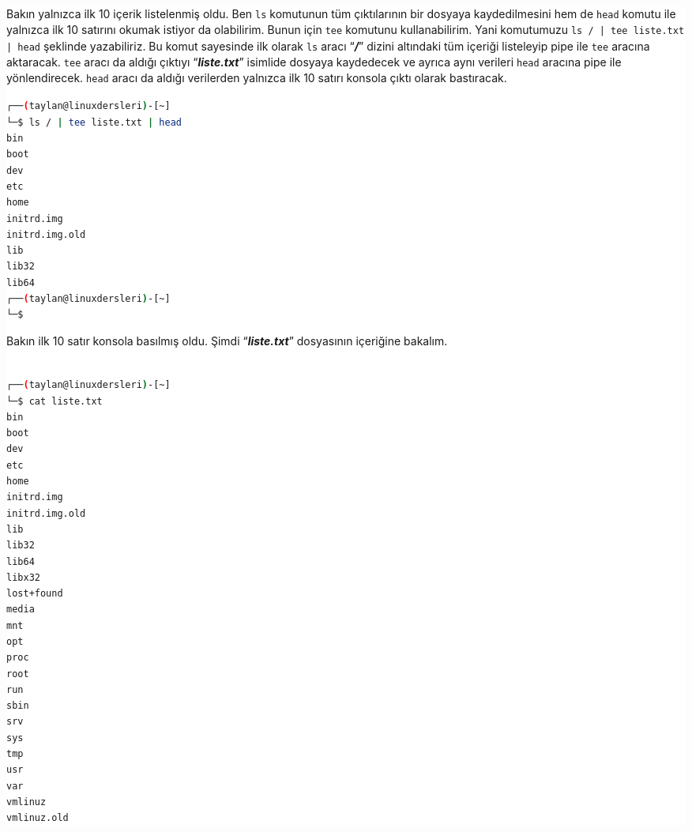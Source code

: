Bakın yalnızca ilk 10 içerik listelenmiş oldu. Ben `ls` komutunun tüm çıktılarının bir dosyaya kaydedilmesini hem de `head` komutu ile yalnızca ilk 10 satırını okumak istiyor da olabilirim. Bunun için `tee` komutunu kullanabilirim. Yani komutumuzu `ls / | tee liste.txt | head` şeklinde yazabiliriz. Bu komut sayesinde ilk olarak `ls` aracı “***/***” dizini altındaki tüm içeriği listeleyip pipe ile `tee` aracına aktaracak. `tee` aracı da aldığı çıktıyı “***liste.txt***” isimlide dosyaya kaydedecek ve ayrıca aynı verileri `head` aracına pipe ile yönlendirecek. `head` aracı da aldığı verilerden yalnızca ilk 10 satırı konsola çıktı olarak bastıracak. 

```bash
┌──(taylan@linuxdersleri)-[~]
└─$ ls / | tee liste.txt | head                                  
bin
boot
dev
etc
home
initrd.img
initrd.img.old
lib
lib32
lib64
┌──(taylan@linuxdersleri)-[~]
└─$
```

Bakın ilk 10 satır konsola basılmış oldu. Şimdi “***liste.txt***” dosyasının içeriğine bakalım. 

```bash

┌──(taylan@linuxdersleri)-[~]
└─$ cat liste.txt                              
bin
boot
dev
etc
home
initrd.img
initrd.img.old
lib
lib32
lib64
libx32
lost+found
media
mnt
opt
proc
root
run
sbin
srv
sys
tmp
usr
var
vmlinuz
vmlinuz.old
```

